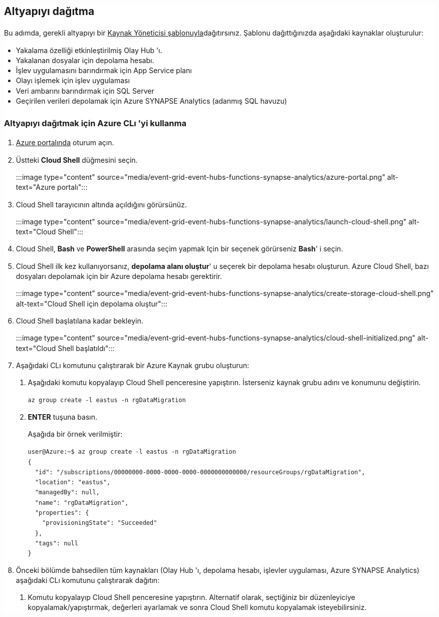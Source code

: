 ## <a name="deploy-the-infrastructure"></a>Altyapıyı dağıtma
Bu adımda, gerekli altyapıyı bir [Kaynak Yöneticisi şablonuyla](https://github.com/Azure/azure-docs-json-samples/blob/master/event-grid/EventHubsDataMigration.json)dağıtırsınız. Şablonu dağıttığınızda aşağıdaki kaynaklar oluşturulur:

* Yakalama özelliği etkinleştirilmiş Olay Hub 'ı.
* Yakalanan dosyalar için depolama hesabı. 
* İşlev uygulamasını barındırmak için App Service planı
* Olayı işlemek için işlev uygulaması
* Veri ambarını barındırmak için SQL Server
* Geçirilen verileri depolamak için Azure SYNAPSE Analytics (adanmış SQL havuzu)

### <a name="use-azure-cli-to-deploy-the-infrastructure"></a>Altyapıyı dağıtmak için Azure CLı 'yi kullanma

1. [Azure portalında](https://portal.azure.com) oturum açın. 
2. Üstteki **Cloud Shell** düğmesini seçin.

    :::image type="content" source="media/event-grid-event-hubs-functions-synapse-analytics/azure-portal.png" alt-text="Azure portalı":::
3. Cloud Shell tarayıcının altında açıldığını görürsünüz.

    :::image type="content" source="media/event-grid-event-hubs-functions-synapse-analytics/launch-cloud-shell.png" alt-text="Cloud Shell":::
4. Cloud Shell, **Bash** ve **PowerShell** arasında seçim yapmak Için bir seçenek görürseniz **Bash**' i seçin. 
5. Cloud Shell ilk kez kullanıyorsanız, **depolama alanı oluştur**' u seçerek bir depolama hesabı oluşturun. Azure Cloud Shell, bazı dosyaları depolamak için bir Azure depolama hesabı gerektirir. 

    :::image type="content" source="media/event-grid-event-hubs-functions-synapse-analytics/create-storage-cloud-shell.png" alt-text="Cloud Shell için depolama oluştur":::
6. Cloud Shell başlatılana kadar bekleyin. 

    :::image type="content" source="media/event-grid-event-hubs-functions-synapse-analytics/cloud-shell-initialized.png" alt-text="Cloud Shell başlatıldı":::
1. Aşağıdaki CLı komutunu çalıştırarak bir Azure Kaynak grubu oluşturun: 
    1. Aşağıdaki komutu kopyalayıp Cloud Shell penceresine yapıştırın. İsterseniz kaynak grubu adını ve konumunu değiştirin.

        ```azurecli
        az group create -l eastus -n rgDataMigration
        ```
    2. **ENTER** tuşuna basın. 

        Aşağıda bir örnek verilmiştir:
    
        ```azurecli
        user@Azure:~$ az group create -l eastus -n rgDataMigration
        {
          "id": "/subscriptions/00000000-0000-0000-0000-0000000000000/resourceGroups/rgDataMigration",
          "location": "eastus",
          "managedBy": null,
          "name": "rgDataMigration",
          "properties": {
            "provisioningState": "Succeeded"
          },
          "tags": null
        }
        ```
2. Önceki bölümde bahsedilen tüm kaynakları (Olay Hub 'ı, depolama hesabı, işlevler uygulaması, Azure SYNAPSE Analytics) aşağıdaki CLı komutunu çalıştırarak dağıtın: 
    1. Komutu kopyalayıp Cloud Shell penceresine yapıştırın. Alternatif olarak, seçtiğiniz bir düzenleyiciye kopyalamak/yapıştırmak, değerleri ayarlamak ve sonra Cloud Shell komutu kopyalamak isteyebilirsiniz. 
